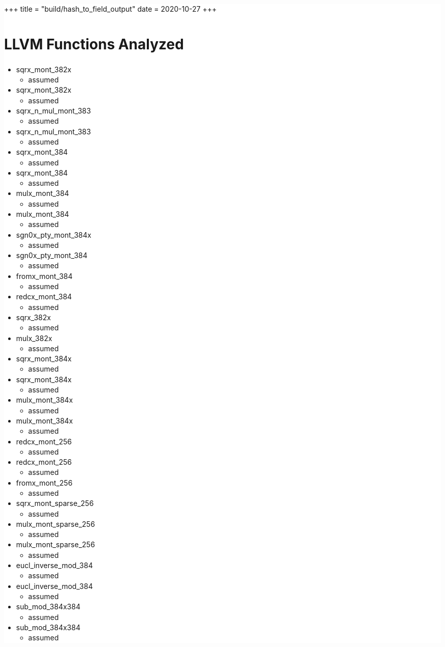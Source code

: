 +++
title = "build/hash_to_field_output"
date = 2020-10-27
+++
# LLVM Functions Analyzed

* sqrx_mont_382x
    * assumed
* sqrx_mont_382x
    * assumed
* sqrx_n_mul_mont_383
    * assumed
* sqrx_n_mul_mont_383
    * assumed
* sqrx_mont_384
    * assumed
* sqrx_mont_384
    * assumed
* mulx_mont_384
    * assumed
* mulx_mont_384
    * assumed
* sgn0x_pty_mont_384x
    * assumed
* sgn0x_pty_mont_384
    * assumed
* fromx_mont_384
    * assumed
* redcx_mont_384
    * assumed
* sqrx_382x
    * assumed
* mulx_382x
    * assumed
* sqrx_mont_384x
    * assumed
* sqrx_mont_384x
    * assumed
* mulx_mont_384x
    * assumed
* mulx_mont_384x
    * assumed
* redcx_mont_256
    * assumed
* redcx_mont_256
    * assumed
* fromx_mont_256
    * assumed
* sqrx_mont_sparse_256
    * assumed
* mulx_mont_sparse_256
    * assumed
* mulx_mont_sparse_256
    * assumed
* eucl_inverse_mod_384
    * assumed
* eucl_inverse_mod_384
    * assumed
* sub_mod_384x384
    * assumed
* sub_mod_384x384
    * assumed